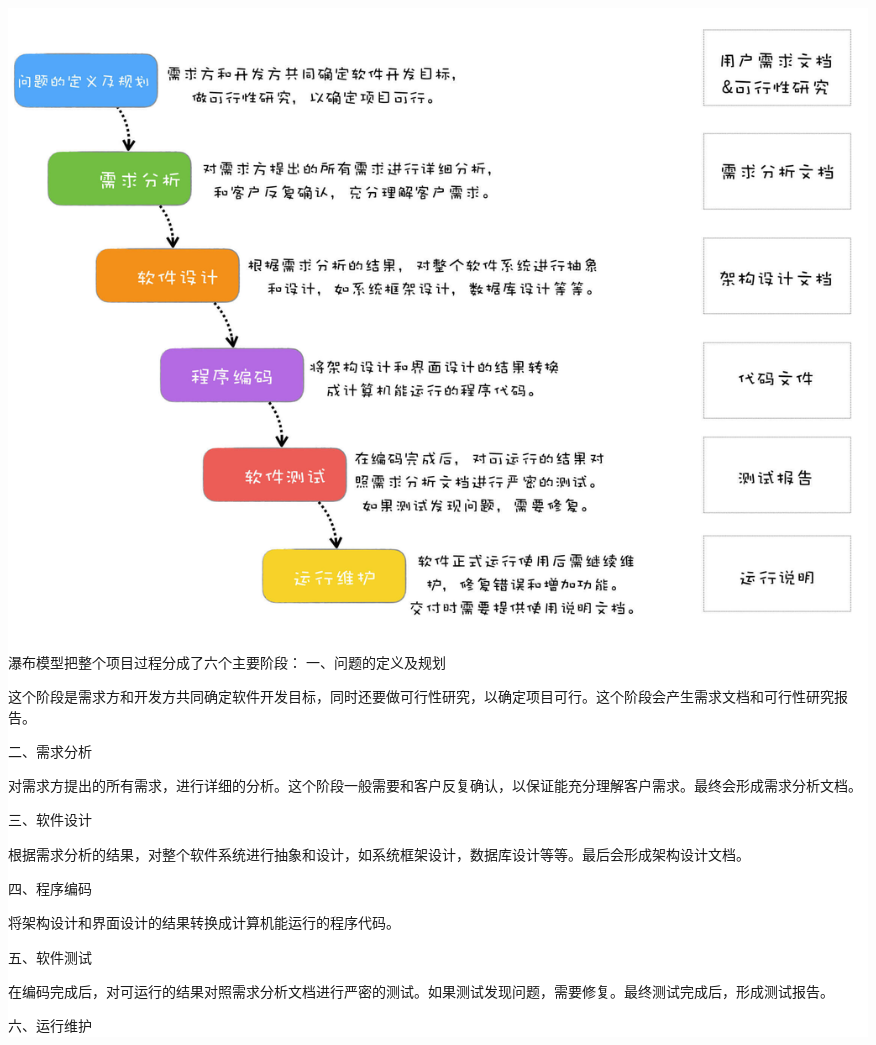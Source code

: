 ![img](软件工程.assets/043ec1b87258d3b414b4fa2c5572f20f.jpg)

瀑布模型把整个项目过程分成了六个主要阶段：
一、问题的定义及规划

这个阶段是需求方和开发方共同确定软件开发目标，同时还要做可行性研究，以确定项目可行。这个阶段会产生需求文档和可行性研究报告。

二、需求分析

对需求方提出的所有需求，进行详细的分析。这个阶段一般需要和客户反复确认，以保证能充分理解客户需求。最终会形成需求分析文档。

三、软件设计

根据需求分析的结果，对整个软件系统进行抽象和设计，如系统框架设计，数据库设计等等。最后会形成架构设计文档。

四、程序编码

将架构设计和界面设计的结果转换成计算机能运行的程序代码。

五、软件测试

在编码完成后，对可运行的结果对照需求分析文档进行严密的测试。如果测试发现问题，需要修复。最终测试完成后，形成测试报告。

六、运行维护
